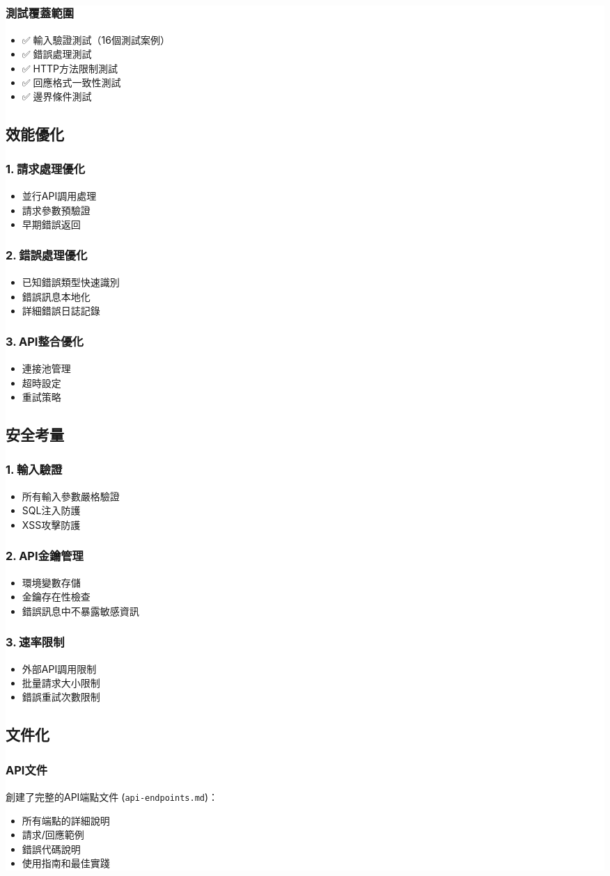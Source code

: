 ### 測試覆蓋範圍
- ✅ 輸入驗證測試（16個測試案例）
- ✅ 錯誤處理測試
- ✅ HTTP方法限制測試
- ✅ 回應格式一致性測試
- ✅ 邊界條件測試

## 效能優化

### 1. 請求處理優化
- 並行API調用處理
- 請求參數預驗證
- 早期錯誤返回

### 2. 錯誤處理優化
- 已知錯誤類型快速識別
- 錯誤訊息本地化
- 詳細錯誤日誌記錄

### 3. API整合優化
- 連接池管理
- 超時設定
- 重試策略

## 安全考量

### 1. 輸入驗證
- 所有輸入參數嚴格驗證
- SQL注入防護
- XSS攻擊防護

### 2. API金鑰管理
- 環境變數存儲
- 金鑰存在性檢查
- 錯誤訊息中不暴露敏感資訊

### 3. 速率限制
- 外部API調用限制
- 批量請求大小限制
- 錯誤重試次數限制

## 文件化

### API文件
創建了完整的API端點文件 (`api-endpoints.md`)：
- 所有端點的詳細說明
- 請求/回應範例
- 錯誤代碼說明
- 使用指南和最佳實踐
